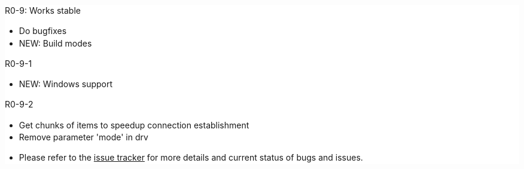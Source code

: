 
R0-9: Works stable

  - Do bugfixes
  - NEW: Build modes

R0-9-1

  - NEW: Windows support

R0-9-2

  - Get chunks of items to speedup connection establishment
  - Remove parameter 'mode' in drv
  
* Please refer to the [issue tracker](https://github.com/bkuner/opcUaUnifiedAutomation/issues)
  for more details and current status of bugs and issues.
